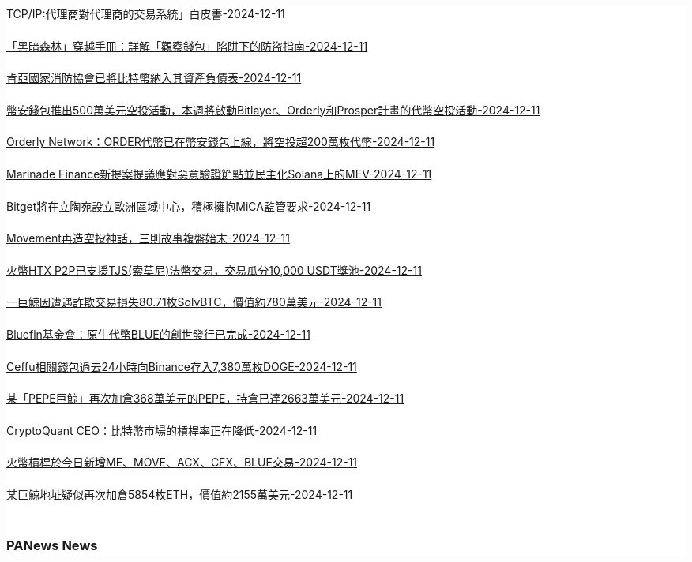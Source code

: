 TCP/IP:代理商對代理商的交易系統」白皮書-2024-12-11</a><br/><br/><a target=_blank rel=nofollow href="https://www.panewslab.com/zh_hk/articledetails/u34ru0m59t47.html" >「黑暗森林」穿越手冊：詳解「觀察錢包」陷阱下的防盜指南-2024-12-11</a><br/><br/><a target=_blank rel=nofollow href="https://www.panewslab.com/zh_hk/sqarticledetails/abn6le5r.html" >肯亞國家消防協會已將比特幣納入其資產負債表-2024-12-11</a><br/><br/><a target=_blank rel=nofollow href="https://www.panewslab.com/zh_hk/sqarticledetails/991occ2e.html" >幣安錢包推出500萬美元空投活動，本週將啟動Bitlayer、Orderly和Prosper計畫的代幣空投活動-2024-12-11</a><br/><br/><a target=_blank rel=nofollow href="https://www.panewslab.com/zh_hk/sqarticledetails/v22770v9.html" >Orderly Network：ORDER代幣已在幣安錢包上線，將空投超200萬枚代幣-2024-12-11</a><br/><br/><a target=_blank rel=nofollow href="https://www.panewslab.com/zh_hk/sqarticledetails/7qgl0yg5.html" >Marinade Finance新提案提議應對惡意驗證節點並民主化Solana上的M​​EV-2024-12-11</a><br/><br/><a target=_blank rel=nofollow href="https://www.panewslab.com/zh_hk/sqarticledetails/69xlg6c6.html" >Bitget將在立陶宛設立歐洲區域中心，積極擁抱MiCA監管要求-2024-12-11</a><br/><br/><a target=_blank rel=nofollow href="https://www.panewslab.com/zh_hk/articledetails/0t00k4z5c0n0.html" >Movement再造空投神話，三則故事複盤始末-2024-12-11</a><br/><br/><a target=_blank rel=nofollow href="https://www.panewslab.com/zh_hk/sqarticledetails/8xkt3yag.html" >火幣HTX P2P已支援TJS(索莫尼)法幣交易，交易瓜分10,000 USDT獎池-2024-12-11</a><br/><br/><a target=_blank rel=nofollow href="https://www.panewslab.com/zh_hk/sqarticledetails/7hu1p4a7.html" >一巨鯨因遭遇詐欺交易損失80.71枚SolvBTC，價值約780萬美元-2024-12-11</a><br/><br/><a target=_blank rel=nofollow href="https://www.panewslab.com/zh_hk/sqarticledetails/fz7kh30s.html" >Bluefin基金會：原生代幣BLUE的創世發行已完成-2024-12-11</a><br/><br/><a target=_blank rel=nofollow href="https://www.panewslab.com/zh_hk/sqarticledetails/duw16z9y.html" >Ceffu相關錢包過去24小時向Binance存入7,380萬枚DOGE-2024-12-11</a><br/><br/><a target=_blank rel=nofollow href="https://www.panewslab.com/zh_hk/sqarticledetails/hir7ss39.html" >某「PEPE巨鯨」再次加倉368萬美元的PEPE，持倉已達2663萬美元-2024-12-11</a><br/><br/><a target=_blank rel=nofollow href="https://www.panewslab.com/zh_hk/sqarticledetails/jp0rskay.html" >CryptoQuant CEO：比特幣市場的槓桿率正在降低-2024-12-11</a><br/><br/><a target=_blank rel=nofollow href="https://www.panewslab.com/zh_hk/sqarticledetails/6n1ur6sc.html" >火幣槓桿於今日新增ME、MOVE、ACX、CFX、BLUE交易-2024-12-11</a><br/><br/><a target=_blank rel=nofollow href="https://www.panewslab.com/zh_hk/sqarticledetails/ldchcod4.html" >某巨鯨地址疑似再次加倉5854枚ETH，價值約2155萬美元-2024-12-11</a><br/><br/>





###  PANews News
